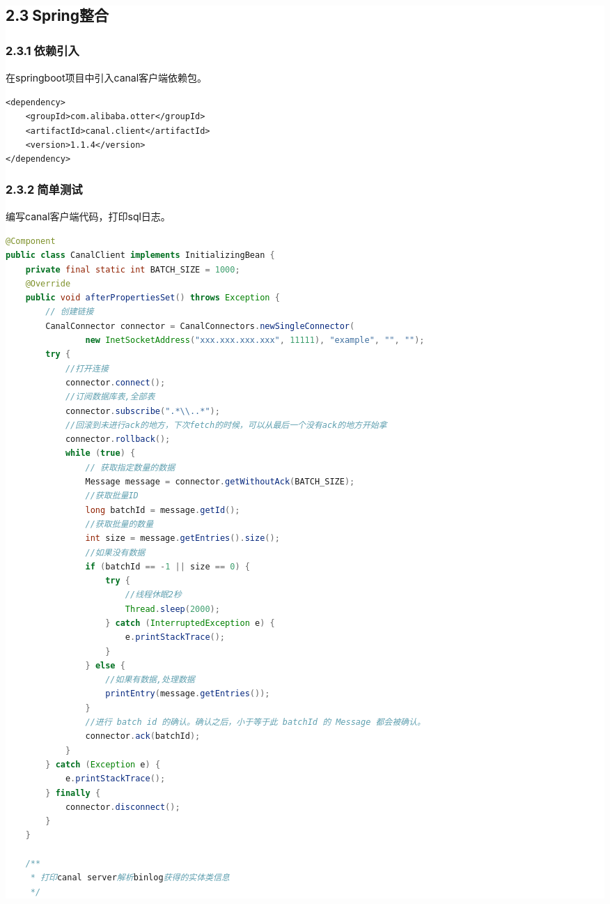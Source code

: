 ## 2.3 Spring整合

### 2.3.1 依赖引入

在springboot项目中引入canal客户端依赖包。
```
<dependency>  
    <groupId>com.alibaba.otter</groupId>  
    <artifactId>canal.client</artifactId>  
    <version>1.1.4</version>  
</dependency>  
```
### 2.3.2 简单测试

编写canal客户端代码，打印sql日志。
```java
@Component
public class CanalClient implements InitializingBean {
    private final static int BATCH_SIZE = 1000;
    @Override
    public void afterPropertiesSet() throws Exception {
        // 创建链接
        CanalConnector connector = CanalConnectors.newSingleConnector(
                new InetSocketAddress("xxx.xxx.xxx.xxx", 11111), "example", "", "");
        try {
            //打开连接
            connector.connect();
            //订阅数据库表,全部表
            connector.subscribe(".*\\..*");
            //回滚到未进行ack的地方，下次fetch的时候，可以从最后一个没有ack的地方开始拿
            connector.rollback();
            while (true) {
                // 获取指定数量的数据
                Message message = connector.getWithoutAck(BATCH_SIZE);
                //获取批量ID
                long batchId = message.getId();
                //获取批量的数量
                int size = message.getEntries().size();
                //如果没有数据
                if (batchId == -1 || size == 0) {
                    try {
                        //线程休眠2秒
                        Thread.sleep(2000);
                    } catch (InterruptedException e) {
                        e.printStackTrace();
                    }
                } else {
                    //如果有数据,处理数据
                    printEntry(message.getEntries());
                }
                //进行 batch id 的确认。确认之后，小于等于此 batchId 的 Message 都会被确认。
                connector.ack(batchId);
            }
        } catch (Exception e) {
            e.printStackTrace();
        } finally {
            connector.disconnect();
        }
    }

    /**
     * 打印canal server解析binlog获得的实体类信息
     */
```